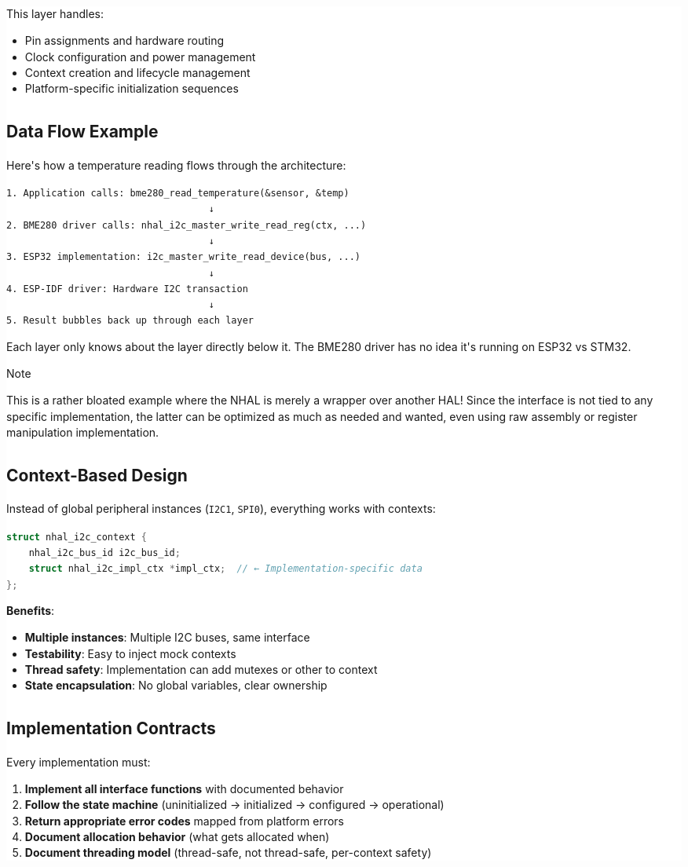This layer handles:
- Pin assignments and hardware routing
- Clock configuration and power management
- Context creation and lifecycle management
- Platform-specific initialization sequences

## Data Flow Example

Here's how a temperature reading flows through the architecture:

```
1. Application calls: bme280_read_temperature(&sensor, &temp)
                                    ↓
2. BME280 driver calls: nhal_i2c_master_write_read_reg(ctx, ...)
                                    ↓
3. ESP32 implementation: i2c_master_write_read_device(bus, ...)
                                    ↓
4. ESP-IDF driver: Hardware I2C transaction
                                    ↓
5. Result bubbles back up through each layer
```

Each layer only knows about the layer directly below it. The BME280 driver has no idea it's running on ESP32 vs STM32.
> [!NOTE]
> This is a rather bloated example where the NHAL is merely a wrapper over another HAL!
> Since the interface is not tied to any specific implementation, the latter can be optimized as much
> as needed and wanted, even using raw assembly or register manipulation implementation.

## Context-Based Design

Instead of global peripheral instances (`I2C1`, `SPI0`), everything works with contexts:

```c
struct nhal_i2c_context {
    nhal_i2c_bus_id i2c_bus_id;
    struct nhal_i2c_impl_ctx *impl_ctx;  // ← Implementation-specific data
};
```

**Benefits**:
- **Multiple instances**: Multiple I2C buses, same interface
- **Testability**: Easy to inject mock contexts
- **Thread safety**: Implementation can add mutexes or other to context
- **State encapsulation**: No global variables, clear ownership

## Implementation Contracts

Every implementation must:

1. **Implement all interface functions** with documented behavior
2. **Follow the state machine** (uninitialized → initialized → configured → operational)
3. **Return appropriate error codes** mapped from platform errors
5. **Document allocation behavior** (what gets allocated when)
6. **Document threading model** (thread-safe, not thread-safe, per-context safety)
